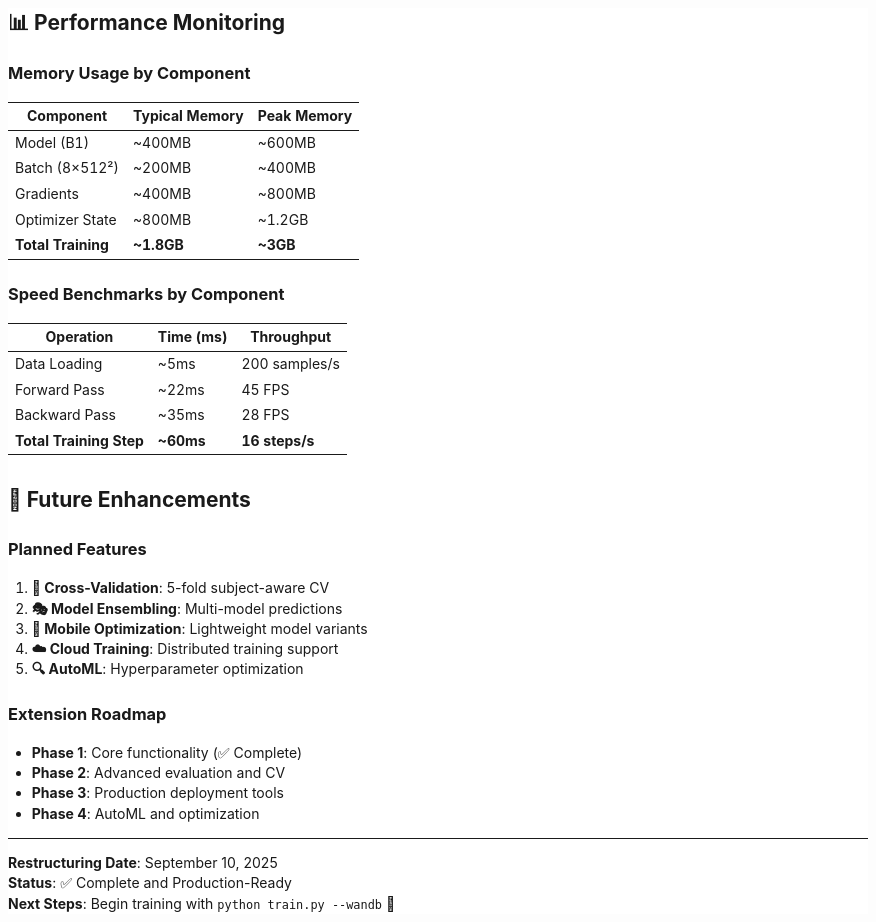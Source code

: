 ## 📊 Performance Monitoring

### Memory Usage by Component
| Component | Typical Memory | Peak Memory |
|-----------|----------------|-------------|
| Model (B1) | ~400MB | ~600MB |
| Batch (8×512²) | ~200MB | ~400MB |
| Gradients | ~400MB | ~800MB |
| Optimizer State | ~800MB | ~1.2GB |
| **Total Training** | **~1.8GB** | **~3GB** |

### Speed Benchmarks by Component
| Operation | Time (ms) | Throughput |
|-----------|-----------|------------|
| Data Loading | ~5ms | 200 samples/s |
| Forward Pass | ~22ms | 45 FPS |
| Backward Pass | ~35ms | 28 FPS |
| **Total Training Step** | **~60ms** | **16 steps/s** |

## 🎯 Future Enhancements

### Planned Features
1. **🔄 Cross-Validation**: 5-fold subject-aware CV
2. **🎭 Model Ensembling**: Multi-model predictions
3. **📱 Mobile Optimization**: Lightweight model variants
4. **☁️ Cloud Training**: Distributed training support
5. **🔍 AutoML**: Hyperparameter optimization

### Extension Roadmap
- **Phase 1**: Core functionality (✅ Complete)
- **Phase 2**: Advanced evaluation and CV
- **Phase 3**: Production deployment tools
- **Phase 4**: AutoML and optimization

---

**Restructuring Date**: September 10, 2025  
**Status**: ✅ Complete and Production-Ready  
**Next Steps**: Begin training with `python train.py --wandb` 🚀
